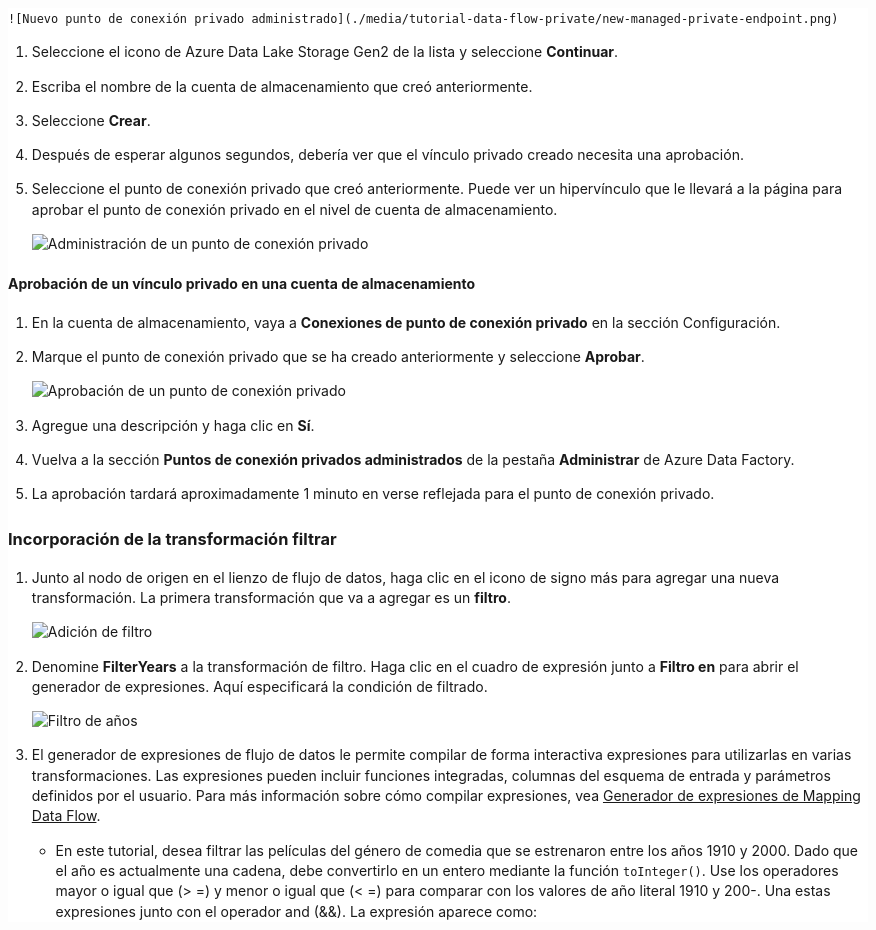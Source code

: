     ![Nuevo punto de conexión privado administrado](./media/tutorial-data-flow-private/new-managed-private-endpoint.png) 

1. Seleccione el icono de Azure Data Lake Storage Gen2 de la lista y seleccione **Continuar**.
1. Escriba el nombre de la cuenta de almacenamiento que creó anteriormente.
1. Seleccione **Crear**.
1. Después de esperar algunos segundos, debería ver que el vínculo privado creado necesita una aprobación.
1. Seleccione el punto de conexión privado que creó anteriormente. Puede ver un hipervínculo que le llevará a la página para aprobar el punto de conexión privado en el nivel de cuenta de almacenamiento.

    ![Administración de un punto de conexión privado](./media/tutorial-data-flow-private/manage-private-endpoint.png) 

#### <a name="approval-of-a-private-link-in-storage-account"></a>Aprobación de un vínculo privado en una cuenta de almacenamiento

1. En la cuenta de almacenamiento, vaya a **Conexiones de punto de conexión privado** en la sección Configuración.

1. Marque el punto de conexión privado que se ha creado anteriormente y seleccione **Aprobar**.

    ![Aprobación de un punto de conexión privado](./media/tutorial-data-flow-private/approve-private-endpoint.png)

1. Agregue una descripción y haga clic en **Sí**.
1. Vuelva a la sección **Puntos de conexión privados administrados** de la pestaña **Administrar** de Azure Data Factory.
1. La aprobación tardará aproximadamente 1 minuto en verse reflejada para el punto de conexión privado.

### <a name="add-the-filter-transformation"></a>Incorporación de la transformación filtrar

1. Junto al nodo de origen en el lienzo de flujo de datos, haga clic en el icono de signo más para agregar una nueva transformación. La primera transformación que va a agregar es un **filtro**.

    ![Adición de filtro](media/tutorial-data-flow-private/add-filter.png)
1. Denomine **FilterYears** a la transformación de filtro. Haga clic en el cuadro de expresión junto a **Filtro en** para abrir el generador de expresiones. Aquí especificará la condición de filtrado.

    ![Filtro de años](media/tutorial-data-flow-private/filter-years.png)
1. El generador de expresiones de flujo de datos le permite compilar de forma interactiva expresiones para utilizarlas en varias transformaciones. Las expresiones pueden incluir funciones integradas, columnas del esquema de entrada y parámetros definidos por el usuario. Para más información sobre cómo compilar expresiones, vea [Generador de expresiones de Mapping Data Flow](https://docs.microsoft.com/azure/data-factory/concepts-data-flow-expression-builder).

    * En este tutorial, desea filtrar las películas del género de comedia que se estrenaron entre los años 1910 y 2000. Dado que el año es actualmente una cadena, debe convertirlo en un entero mediante la función ```toInteger()```. Use los operadores mayor o igual que (> =) y menor o igual que (< =) para comparar con los valores de año literal 1910 y 200-. Una estas expresiones junto con el operador and (&&). La expresión aparece como:
